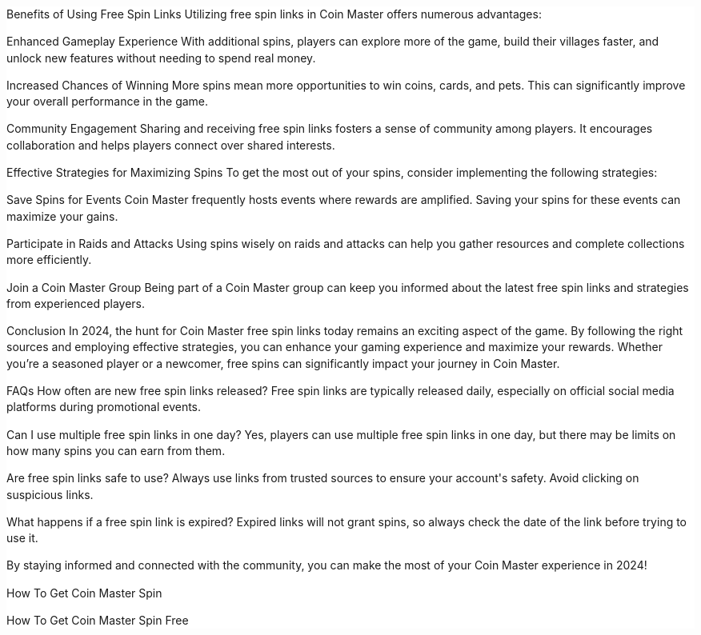 Benefits of Using Free Spin Links
Utilizing free spin links in Coin Master offers numerous advantages:

Enhanced Gameplay Experience
With additional spins, players can explore more of the game, build their villages faster, and unlock new features without needing to spend real money.

Increased Chances of Winning
More spins mean more opportunities to win coins, cards, and pets. This can significantly improve your overall performance in the game.

Community Engagement
Sharing and receiving free spin links fosters a sense of community among players. It encourages collaboration and helps players connect over shared interests.

Effective Strategies for Maximizing Spins
To get the most out of your spins, consider implementing the following strategies:

Save Spins for Events
Coin Master frequently hosts events where rewards are amplified. Saving your spins for these events can maximize your gains.

Participate in Raids and Attacks
Using spins wisely on raids and attacks can help you gather resources and complete collections more efficiently.

Join a Coin Master Group
Being part of a Coin Master group can keep you informed about the latest free spin links and strategies from experienced players.

Conclusion
In 2024, the hunt for Coin Master free spin links today remains an exciting aspect of the game. By following the right sources and employing effective strategies, you can enhance your gaming experience and maximize your rewards. Whether you’re a seasoned player or a newcomer, free spins can significantly impact your journey in Coin Master.

FAQs
How often are new free spin links released?
Free spin links are typically released daily, especially on official social media platforms during promotional events.

Can I use multiple free spin links in one day?
Yes, players can use multiple free spin links in one day, but there may be limits on how many spins you can earn from them.

Are free spin links safe to use?
Always use links from trusted sources to ensure your account's safety. Avoid clicking on suspicious links.

What happens if a free spin link is expired?
Expired links will not grant spins, so always check the date of the link before trying to use it.

By staying informed and connected with the community, you can make the most of your Coin Master experience in 2024!

How To Get Coin Master Spin

How To Get Coin Master Spin Free
